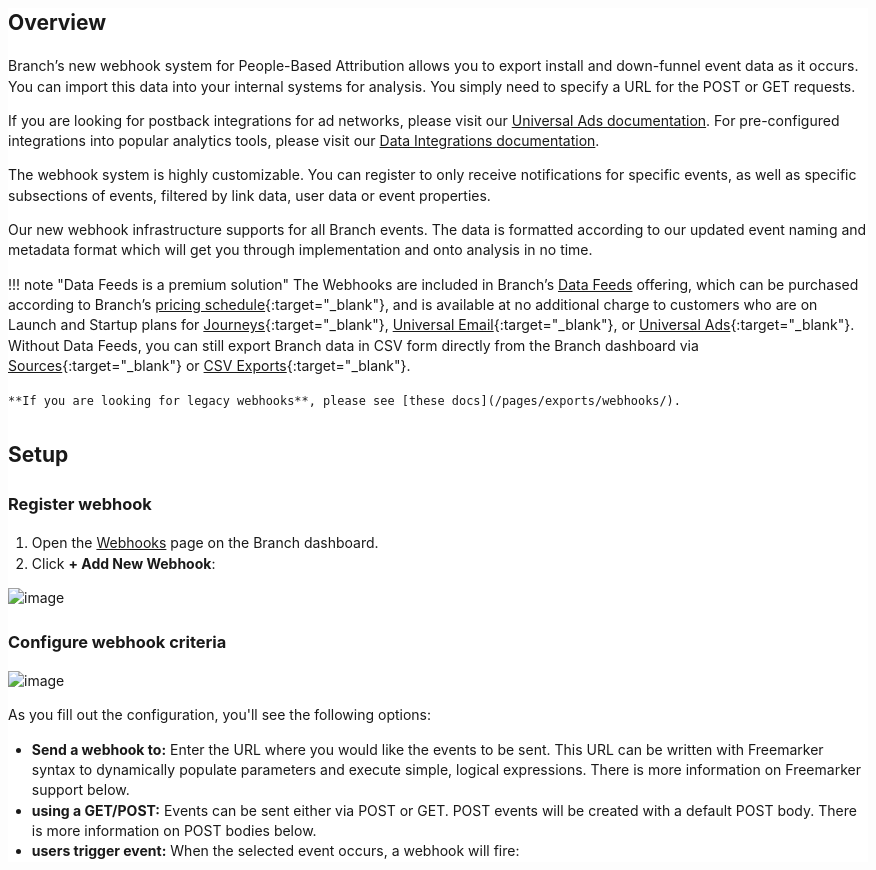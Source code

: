 ## Overview

Branch’s new webhook system for People-Based Attribution allows you to export install and down-funnel event data as it occurs. You can import this data into your internal systems for analysis. You simply need to specify a URL for the POST or GET requests.

If you are looking for postback integrations for ad networks, please visit our [Universal Ads documentation](/pages/deep-linked-ads/branch-universal-ads/). For pre-configured integrations into popular analytics tools, please visit our [Data Integrations documentation](/pages/integrations/amplitude/).

The webhook system is highly customizable. You can register to only receive notifications for specific events, as well as specific subsections of events, filtered by link data, user data or event properties.

Our new webhook infrastructure supports for all Branch events. The data is formatted according to our updated event naming and metadata format which will get you through implementation and onto analysis in no time.

!!! note "Data Feeds is a premium solution"
    The Webhooks are included in Branch’s [Data Feeds](/pages/exports/data-feeds/) offering, which can be purchased according to Branch’s [pricing schedule](https://branch.io/pricing/){:target="\_blank"}, and is available at no additional charge to customers who are on Launch and Startup plans for [Journeys](https://branch.io/journeys/){:target="\_blank"}, [Universal Email](https://branch.io/email/){:target="\_blank"}, or [Universal Ads](https://branch.io/attribution/){:target="\_blank"}. Without Data Feeds, you can still export Branch data in CSV form directly from the Branch dashboard via [Sources](https://dashboard.branch.io/sources){:target="\_blank"} or [CSV Exports](https://dashboard.branch.io/data-import-export/csv-exports){:target="\_blank"}.

    **If you are looking for legacy webhooks**, please see [these docs](/pages/exports/webhooks/).

## Setup

### Register webhook

1. Open the [Webhooks](https://dashboard.branch.io/data-import-export/webhooks) page on the Branch dashboard.
1. Click **+ Add New Webhook**:

![image](/_assets/img/pages/exports/ua-webhooks/add-new-webhook.png)

### Configure webhook criteria

![image](/_assets/img/pages/exports/ua-webhooks/edit-webhook.png)

As you fill out the configuration, you'll see the following options:

- **Send a webhook to:** Enter the URL where you would like the events to be sent. This URL can be written with Freemarker syntax to dynamically populate parameters and execute simple, logical expressions. There is more information on Freemarker support below.
- **using a GET/POST:** Events can be sent either via POST or GET. POST events will be created with a default POST body. There is more information on POST bodies below.
- **users trigger event:** When the selected event occurs, a webhook will fire:
